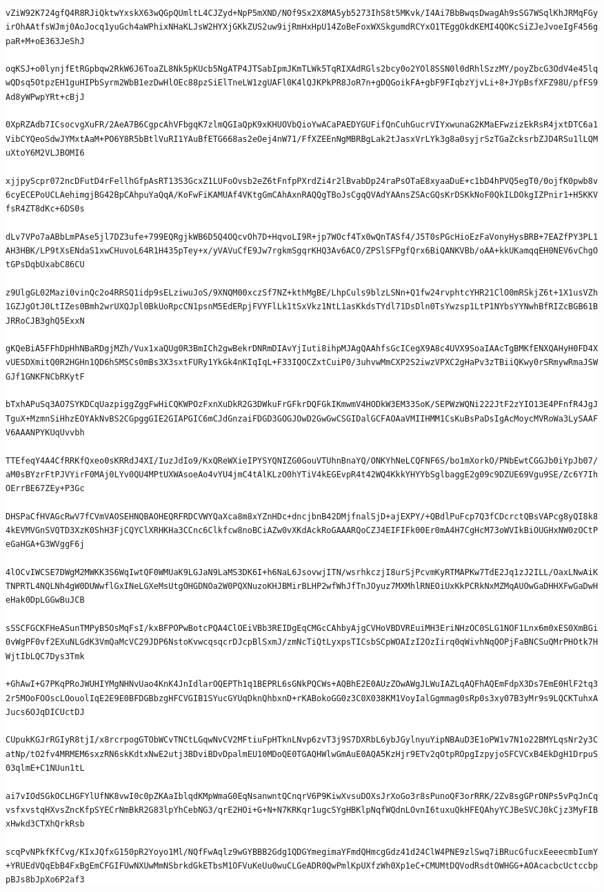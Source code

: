 ```compressed-json
vZiW92K724gfQ4R8RJiQktwYxskX63wQGpQUmltL4CJZyd+NpP5mXND/NOf9Sx2X8MA5yb5273IhS8t5MKvk/I4Ai7BbBwqsDwagAh9sSG7WSqlKhJRMqFGyirOhAAtfsWJmj0AoJocq1yuGch4aWPhixNHaKLJsW2HYXjGKkZUS2uw9ijRmHxHpU14ZoBeFoxWXSkgumdRCYxO1TEggOkdKEMI4QOKcSiZJeJvoeIgF456gpaR+M+oE363JeShJ

oqKSJ+o0lynjfEtRGpbqw2RkW6J6ToaZL8Nk5pKUcb5NgATP4JTSabIpmJKmTLWk5TqRIXAdRGls2bcy0o2YOl8SSN0l0dRhlSzzMY/poyZbcG3OdV4e45lqwQDsq5OtpzEH1guHIPbSyrm2WbB1ezDwHlOEc88pzSiElTneLW1zgUAFl0K4lQJKPkPR8JoR7n+gDQGoikFA+gbF9FIqbzYjvLi+8+JYpBsfXFZ98U/pfFS9Ad8yWPwpYRt+cBjJ

0XpRZAdb7ICsocvgXuFR/2AeA7B6CgpcAhVFbgqK7zlmQGIaQpK9xKHUOVbQioYwACaPAEDYGUFifQnCuhGucrVIYxwunaG2KMaEFwzizEkRsR4jxtDTC6a1VibCYQeoSdwJYMxtAaM+PO6Y8R5bBtlVuRI1YAuBfETG668as2eOej4nW71/FfXZEEnNgMBRBgLak2tJasxVrLYk3g8a0syjrSzTGaZcksrbZJD4RSu1lLQMuXtoY6M2VLJBOMI6

xjjpyScpr072ncDFutD4rFellhGfpAsRT13S3GcxZ1LUFoOvsb2eZ6tFnfpPXrdZi4r2lBvabDp24raPsOTaE8xyaaDuE+c1bD4hPVQ5egT0/0ojfK0pwb8v6cyECEPoUCLAehimgjBG42BpCAhpuYaQqA/KoFwFiKAMUAf4VKtgGmCAhAxnRAQQgTBoJsCgqQVAdYAAnsZSAcGQsKrDSKkNoF0QkILDOkgIZPnir1+H5KKVfsR4ZT8dKc+6DS0s

dLv7VPo7aABbLmPAse5jl7DZ3ufe+799EQRgjkWB6D5Q4OQcvOh7D+HqvoLI9R+jp7WOcf4Tx0wQnTASf4/J5T0sPGcHioEzFaVonyHysBRB+7EAZfPY3PL1AH3HBK/LP9tXsENdaS1xwCHuvoL64R1H435pTey+x/yVAVuCfE9Jw7rgkmSgqrKHQ3Av6ACO/ZPSlSFPgfQrx6BiQANKVBb/oAA+kkUKamqqEH0NEV6vChgOtGPsDqbUxabC86CU

z9UlgGL02Mazi0vinQc2o4RRSQ1idp9sELziwuJoS/9XNQM00xczSf7NZ+kthMgBE/LhpCuls9blzLSNn+Q1fw24rvphtcYHR21ClO0mRSkjZ6t+1X1usVZh1GZJgOtJ0LtIZes0Bmh2wrUXQJpl0BkUoRpcCN1psnM5EdERpjFVYFlLk1tSxVkz1NtL1asKkdsTYdl71DsDln0TsYwzsp1LtP1NYbsYYNwhBfRIZcBGB61BJRRoCJB3ghQ5ExxN

gKQeBiA5FFhDpHhNBaRDgjMZh/Vux1xaQUg0R3BmICh2gwBekrDNRmDIAvYjIuti8ihpMJAgQAAhfsGcICegX9A8c4UVX9SoaIAAcTgBMKfENXQAHyH0FD4XvUESDXmitQ0R2HGHn1QD6hSMSCs0mBs3X3sxtFURy1YkGk4nKIqIqL+F33IQOCZxtCuiP0/3uhvwMmCXP2S2iwzVPXC2gHaPv3zTBiiQKwy0rSRmywRmaJSWGJf1GNKFNCbRKytF

bTxhAPuSq3AO7SYKDCqUazpiggZggFwHiCQKWPOzFxnXuDkR2G3DWkuFrGFkrDQFGkIKmwmV4HODkW3EM33SoK/SEPWzWQNi222JtF2zYIO13E4PFnfR4JgJTguX+MzmnSiHhzEOYAkNvBS2CGpggGIE2GIAPGIC6mCJdGnzaiFDGD3GOGJOwD2GwGwCSGIDalGCFAOAaVMIIHMM1CsKuBsPaDsIgAcMoycMVRoWa3LySAAFV6AAANPYKUqUvvbh

TTEfeqY4A4CfRRKfQxeo0sKRRdJ4XI/IuzJdIo9/KxQReWXieIPYSYQNIZG0GouVTUhnBnaYQ/ONKYhNeLCQFNF6S/bo1mXorkO/PNbEwtCGGJb0iYpJb07/aM0sBYzrFtPJVYirF0MAj0LYv0QU4MPtUXWAsoeAo4vYU4jmC4tAlKLzO0hYTiV4kEGEvpR4t42WQ4KkkYHYYbSglbaggE2g09c9DZUE69Vgu9SE/Zc6Y7IhOErrBE67ZEy+P3Gc

DHSPaCfHVAGcRwV7fCVmVAOSEHNQBAOHEQRFRDCVWYQaXca8m8xYZnHDc+dncjbnB42DMjfnalSjD+ajEXPY/+QBdlPuFcp7Q3fCDcrctQBsVAPcg8yQI8k84kEVMVGnSVQTD3XzK0ShH3FjCQYClXRHKHa3CCnc6Clkfcw8noBCiAZw0vXKdAckRoGAAARQoCZJ4EIFIFk00Er0mA4H7CgHcM73oWVIkBiOUGHxNW0zOCtPeGaHGA+G3WVggF6j

4lOCvIWCSE7DWgM2MWKK3S6WqIwtQF0WMUaK9LGJaN9LaMS3DK6I+h6NaL6JsovwjITN/wsrhkczjI8urSjPcvmKyRTMAPKw7TdE2Jq1zJ2ILL/OaxLNwAiKTNPRTL4NQLNh4gW0DUWwflGxINeLGXeMsUtgOHGDNOa2W0PQXNuzoKHJBMirBLHP2wfWhJfTnJOyuz7MXMhlRNEOiUxKkPCRkNxMZMqAUOwGaDHHXFwGaDwHeHak0DpLGGwBuJCB

sSSCFGCKFHeASunTMPyB5OsMqFsI/kxBFPOPwBotcPQA4ClOEiVBb3REIDgEqCMGcCAhbyAjgCVHoVBDVREuiMH3EriNHzOC0SLG1NOF1Lnx6m0xES0XmBGi0vWgPF0vf2EXuNLGdK3VmQaMcVC29JDP6NstoKvwcqsqcrDJcpBlSxmJ/zmNcTiQtLyxpsTICsbSCpWOAIzI2OzIirq0qWivhNqQOPjFaBNCSuQMrPHOtk7HWjtIbLQC7Dys3Tmk

+GhAwI+G7PKqPRoJWUHIYMgNHNvUao4KnK4JnIdlarOQEPTh1q1BEPRL6sGNkPQCWs+AQBhE2E0AUzZOwAWgJLWuIAZLqAQFhAQEmFdpX3Ds7EmE0HlF2tq32r5MOoFOOscLOouolIqE2E9E0BFDGBbzgHFCVGIB1SYucGYUqDknQhbxnD+rKABokoGG0z3C0X038KM1VoyIalGgmmag0sRp0s3xy07B3yMr9s9LQCKTuhxAJucs6OJqDICUctDJ

CUpukKGJrRGIyR8tjI/x8rcrpogGTObWCvTNCtLGqwNvCV2MFtiuFpHTknLNvp6zvT3j9S7DXRbL6ybJGylnyuYipNBAuD3E1oPW1v7N1o22BMYLqsNr2y3CatNp/tO2fv4MRMEM6sxzRN6skKdtxNwE2utj3BDviBDvDpalmEU10MDoQE0TGAQHWlwGmAuE0AQA5KzHjr9ETv2qOtpROpgIzpyjoSFCVCxB4EkDgH1DrpuS03qlmE+C1NUun1tL

ai7vIOdSGkOCLHGFYlUfNK8vwI0c0pZKAaIblqdKMpWmaG0EqNsanwntQCnqrV6P9KiwXvsuDOXsJrXoGo3r8sPunoQF3orRRK/2Zv8sgGPrONPs5vPqJnCqvsfxvstqHXvsZncKfpSYECrNmBkR2G83lpYhCebNG3/qrE2HOi+G+N+N7KRKqr1ugcSYgHBKlpNqfWQdnLOvnI6tuxuQkHFEQAhyYCJBeSVCJ0kCjz3MyFIBxHwkd3CTXhQrkRsb

scqPvNPkfKfCvg/KIxJQfxG150pR2Yoyo1Ml/NQfFwAqlz9wGYBBB2Gdg1QDGYmegimaYFmdQHmcgGdz41d24ClW4PNE9zlSwq7iBRucGfucxEeeecmbIumY+YRUEdVQqEbB4FxBgEmCFGIFUwNXUwMmNSbrkdGkETbsM1OFVuKeUu0wuCLGeADR0QwPmlKpUXfzWh0Xp1eC+CMUMtDQVodRsdtOWHGG+AOAcacbcUctccbppBJs8bJpXo6P2af3
```